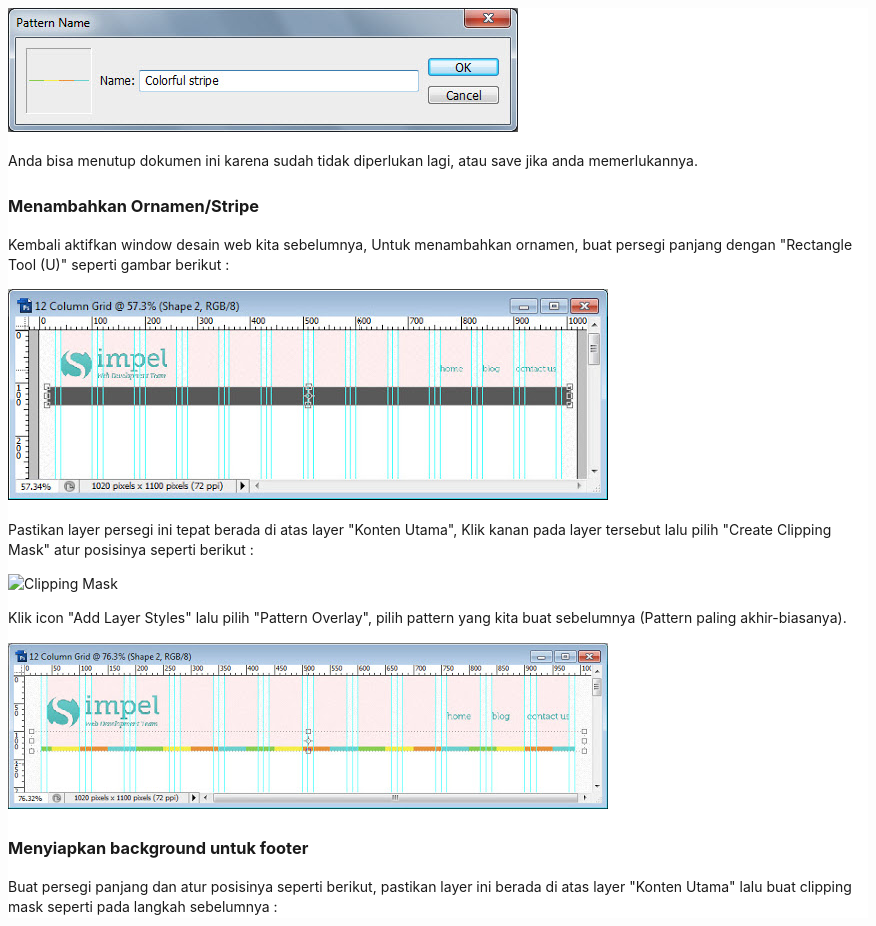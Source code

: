 ![define pattern](./images/stripe4.jpg)

Anda bisa menutup dokumen ini karena sudah tidak diperlukan lagi, atau save jika anda memerlukannya.

### Menambahkan Ornamen/Stripe

Kembali aktifkan window desain web kita sebelumnya, Untuk menambahkan ornamen, buat persegi panjang dengan "Rectangle Tool (U)" seperti gambar berikut :

![Add rectangle for stripe](./images/add-rectangle.jpg)

Pastikan layer persegi ini tepat berada di atas layer "Konten Utama", Klik kanan pada layer tersebut lalu pilih "Create Clipping Mask" atur posisinya seperti berikut :

![Clipping Mask](./images/clipping%2520mask.jpg)

Klik icon "Add Layer Styles" lalu pilih "Pattern Overlay", pilih pattern yang kita buat sebelumnya (Pattern paling akhir-biasanya).

![ornamen sederhana](./images/stripe-result.jpg)

### Menyiapkan background untuk footer

Buat persegi panjang dan atur posisinya seperti berikut, pastikan layer ini berada di atas layer "Konten Utama" lalu buat clipping mask seperti pada langkah sebelumnya :
